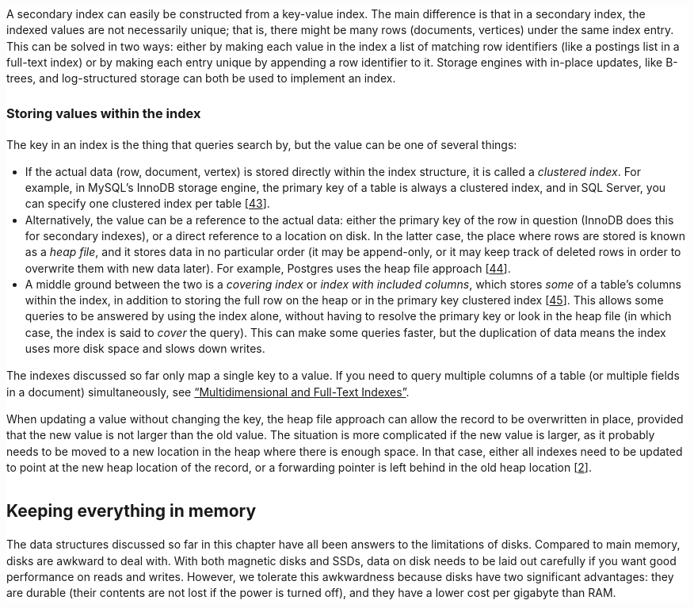 A secondary index can easily be constructed from a key-value index. The main difference is that
in a secondary index, the indexed values are not necessarily unique; that is,
there might be many rows (documents, vertices) under the same index entry. This can be
solved in two ways: either by making each value in the index a list of matching row identifiers (like a
postings list in a full-text index) or by making each entry unique by appending a row identifier to
it. Storage engines with in-place updates, like B-trees, and log-structured storage can both be used
to implement an index.

### Storing values within the index

The key in an index is the thing that queries search by, but the value can be one of several things:

* If the actual data (row, document, vertex) is stored directly within the index structure, it is
  called a *clustered index*. For example, in MySQL’s InnoDB storage engine, the primary key of a
  table is always a clustered index, and in SQL Server, you can specify one clustered index per
  table [[43](/en/ch4#Fittl2025)].
* Alternatively, the value can be a reference to the actual data: either the primary key of the row
  in question (InnoDB does this for secondary indexes), or a direct reference to a location on disk.
  In the latter case, the place where rows are stored is known as a *heap file*, and it stores data
  in no particular order (it may be append-only, or it may keep track of deleted rows in order to
  overwrite them with new data later). For example, Postgres uses the heap file approach
  [[44](/en/ch4#Silcock2024)].
* A middle ground between the two is a *covering index* or *index with included columns*, which
  stores *some* of a table’s columns within the index, in addition to storing the full row on the
  heap or in the primary key clustered index [[45](/en/ch4#Webb2008)].
  This allows some queries to be answered by using the index alone, without having to resolve the
  primary key or look in the heap file (in which case, the index is said to *cover* the query).
  This can make some queries faster, but the duplication of data means the index uses more disk space and slows down
  writes.

The indexes discussed so far only map a single key to a value. If you need to query multiple columns
of a table (or multiple fields in a document) simultaneously, see [“Multidimensional and Full-Text Indexes”](/en/ch4#sec_storage_multidimensional).

When updating a value without changing the key, the heap file approach can allow the record to be
overwritten in place, provided that the new value is not larger than the old value. The situation is
more complicated if the new value is larger, as it probably needs to be moved to a new location in
the heap where there is enough space. In that case, either all indexes need to be updated to point
at the new heap location of the record, or a forwarding pointer is left behind in the old heap
location [[2](/en/ch4#Graefe2011)].

## Keeping everything in memory

The data structures discussed so far in this chapter have all been answers to the limitations of
disks. Compared to main memory, disks are awkward to deal with. With both magnetic disks and SSDs,
data on disk needs to be laid out carefully if you want good performance on reads and writes.
However, we tolerate this awkwardness because disks have two significant advantages: they are
durable (their contents are not lost if the power is turned off), and they have a lower cost per
gigabyte than RAM.
